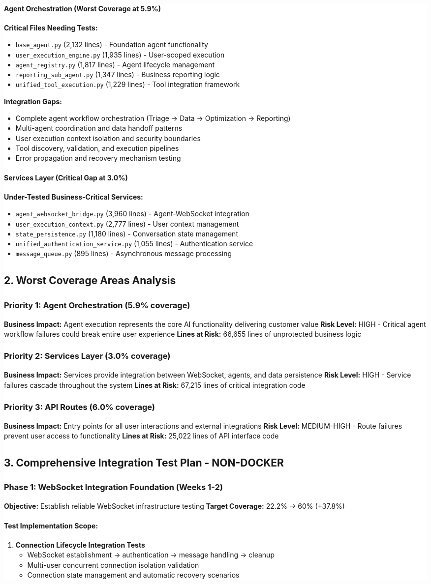 #### Agent Orchestration (Worst Coverage at 5.9%)
**Critical Files Needing Tests:**
- `base_agent.py` (2,132 lines) - Foundation agent functionality
- `user_execution_engine.py` (1,935 lines) - User-scoped execution
- `agent_registry.py` (1,817 lines) - Agent lifecycle management
- `reporting_sub_agent.py` (1,347 lines) - Business reporting logic
- `unified_tool_execution.py` (1,229 lines) - Tool integration framework

**Integration Gaps:**
- Complete agent workflow orchestration (Triage → Data → Optimization → Reporting)
- Multi-agent coordination and data handoff patterns
- User execution context isolation and security boundaries
- Tool discovery, validation, and execution pipelines
- Error propagation and recovery mechanism testing

#### Services Layer (Critical Gap at 3.0%)
**Under-Tested Business-Critical Services:**
- `agent_websocket_bridge.py` (3,960 lines) - Agent-WebSocket integration
- `user_execution_context.py` (2,777 lines) - User context management
- `state_persistence.py` (1,180 lines) - Conversation state management
- `unified_authentication_service.py` (1,055 lines) - Authentication service
- `message_queue.py` (895 lines) - Asynchronous message processing

## 2. Worst Coverage Areas Analysis

### Priority 1: Agent Orchestration (5.9% coverage)
**Business Impact:** Agent execution represents the core AI functionality delivering customer value
**Risk Level:** HIGH - Critical agent workflow failures could break entire user experience
**Lines at Risk:** 66,655 lines of unprotected business logic

### Priority 2: Services Layer (3.0% coverage)
**Business Impact:** Services provide integration between WebSocket, agents, and data persistence
**Risk Level:** HIGH - Service failures cascade throughout the system
**Lines at Risk:** 67,215 lines of critical integration code

### Priority 3: API Routes (6.0% coverage)
**Business Impact:** Entry points for all user interactions and external integrations
**Risk Level:** MEDIUM-HIGH - Route failures prevent user access to functionality
**Lines at Risk:** 25,022 lines of API interface code

## 3. Comprehensive Integration Test Plan - NON-DOCKER

### Phase 1: WebSocket Integration Foundation (Weeks 1-2)
**Objective:** Establish reliable WebSocket infrastructure testing
**Target Coverage:** 22.2% → 60% (+37.8%)

#### Test Implementation Scope:
1. **Connection Lifecycle Integration Tests**
   - WebSocket establishment → authentication → message handling → cleanup
   - Multi-user concurrent connection isolation validation
   - Connection state management and automatic recovery scenarios
